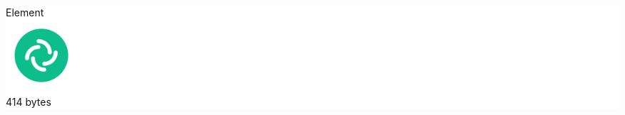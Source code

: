 <td>Element<br><img src="https://raw.githubusercontent.com/liuyilong80880/icon-svg/refs/heads/main/images/svg/element.svg" width="100" title="Element"><br>414 bytes</td>